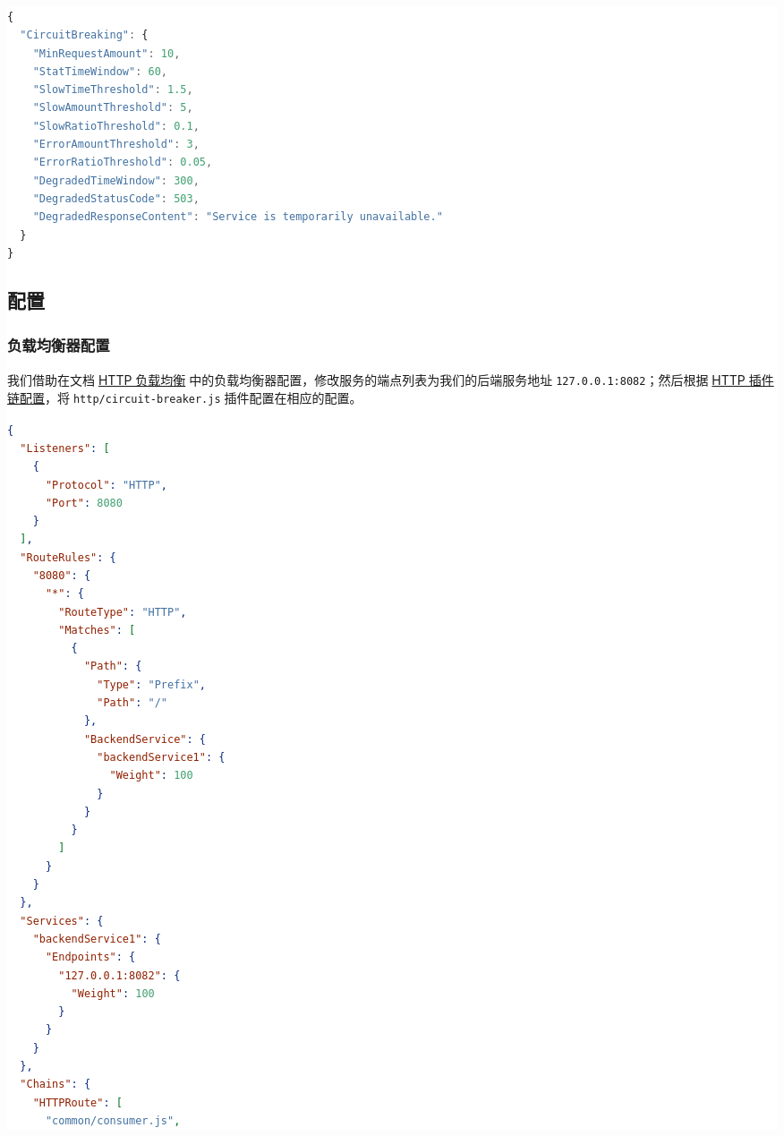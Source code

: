 ```javascript
{
  "CircuitBreaking": {
    "MinRequestAmount": 10,
    "StatTimeWindow": 60,
    "SlowTimeThreshold": 1.5,
    "SlowAmountThreshold": 5,
    "SlowRatioThreshold": 0.1,
    "ErrorAmountThreshold": 3,
    "ErrorRatioThreshold": 0.05,
    "DegradedTimeWindow": 300,
    "DegradedStatusCode": 503,
    "DegradedResponseContent": "Service is temporarily unavailable."
  }
}
```

## 配置

### 负载均衡器配置

我们借助在文档 [HTTP 负载均衡](/features/http-load-balancer/) 中的负载均衡器配置，修改服务的端点列表为我们的后端服务地址 `127.0.0.1:8082`；然后根据 [HTTP 插件链配置](/reference/plugin/#http-路由)，将 `http/circuit-breaker.js` 插件配置在相应的配置。

```json
{
  "Listeners": [
    {
      "Protocol": "HTTP",
      "Port": 8080
    }
  ],
  "RouteRules": {
    "8080": {
      "*": {
        "RouteType": "HTTP",
        "Matches": [
          {
            "Path": {
              "Type": "Prefix",
              "Path": "/"
            },
            "BackendService": {
              "backendService1": {
                "Weight": 100
              }
            }
          }
        ]
      }
    }
  },
  "Services": {
    "backendService1": {
      "Endpoints": {
        "127.0.0.1:8082": {
          "Weight": 100
        }
      }
    }
  },
  "Chains": {
    "HTTPRoute": [
      "common/consumer.js",
```
